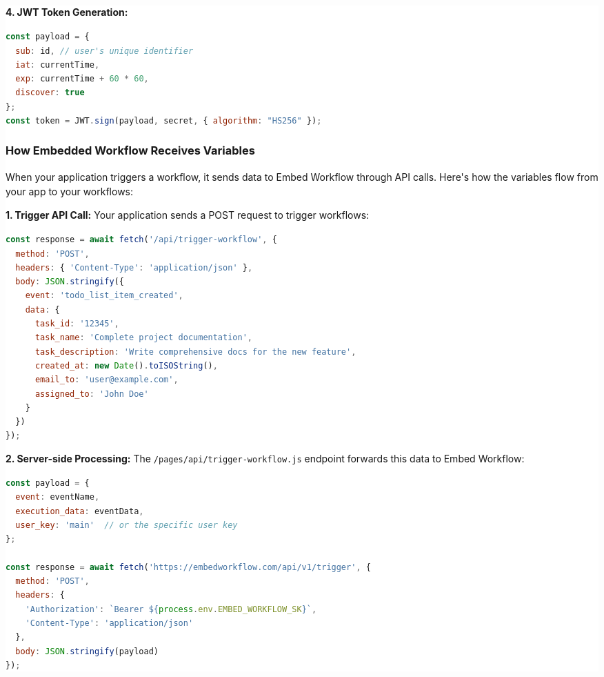 **4. JWT Token Generation:**
```jsx
const payload = {
  sub: id, // user's unique identifier
  iat: currentTime,
  exp: currentTime + 60 * 60,
  discover: true
};
const token = JWT.sign(payload, secret, { algorithm: "HS256" });
```

### How Embedded Workflow Receives Variables

When your application triggers a workflow, it sends data to Embed Workflow through API calls. Here's how the variables flow from your app to your workflows:

**1. Trigger API Call:**
Your application sends a POST request to trigger workflows:
```javascript
const response = await fetch('/api/trigger-workflow', {
  method: 'POST',
  headers: { 'Content-Type': 'application/json' },
  body: JSON.stringify({
    event: 'todo_list_item_created',
    data: {
      task_id: '12345',
      task_name: 'Complete project documentation',
      task_description: 'Write comprehensive docs for the new feature',
      created_at: new Date().toISOString(),
      email_to: 'user@example.com',
      assigned_to: 'John Doe'
    }
  })
});
```

**2. Server-side Processing:**
The `/pages/api/trigger-workflow.js` endpoint forwards this data to Embed Workflow:
```javascript
const payload = {
  event: eventName,
  execution_data: eventData,
  user_key: 'main'  // or the specific user key
};

const response = await fetch('https://embedworkflow.com/api/v1/trigger', {
  method: 'POST',
  headers: {
    'Authorization': `Bearer ${process.env.EMBED_WORKFLOW_SK}`,
    'Content-Type': 'application/json'
  },
  body: JSON.stringify(payload)
});
```
